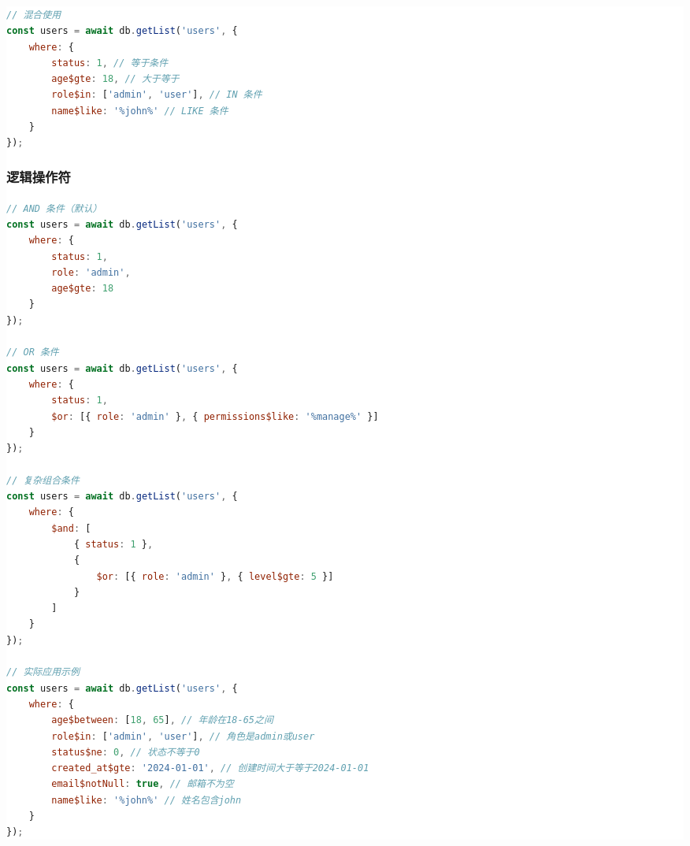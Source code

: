 ```javascript
// 混合使用
const users = await db.getList('users', {
    where: {
        status: 1, // 等于条件
        age$gte: 18, // 大于等于
        role$in: ['admin', 'user'], // IN 条件
        name$like: '%john%' // LIKE 条件
    }
});
```

### 逻辑操作符

```javascript
// AND 条件（默认）
const users = await db.getList('users', {
    where: {
        status: 1,
        role: 'admin',
        age$gte: 18
    }
});

// OR 条件
const users = await db.getList('users', {
    where: {
        status: 1,
        $or: [{ role: 'admin' }, { permissions$like: '%manage%' }]
    }
});

// 复杂组合条件
const users = await db.getList('users', {
    where: {
        $and: [
            { status: 1 },
            {
                $or: [{ role: 'admin' }, { level$gte: 5 }]
            }
        ]
    }
});

// 实际应用示例
const users = await db.getList('users', {
    where: {
        age$between: [18, 65], // 年龄在18-65之间
        role$in: ['admin', 'user'], // 角色是admin或user
        status$ne: 0, // 状态不等于0
        created_at$gte: '2024-01-01', // 创建时间大于等于2024-01-01
        email$notNull: true, // 邮箱不为空
        name$like: '%john%' // 姓名包含john
    }
});
```
